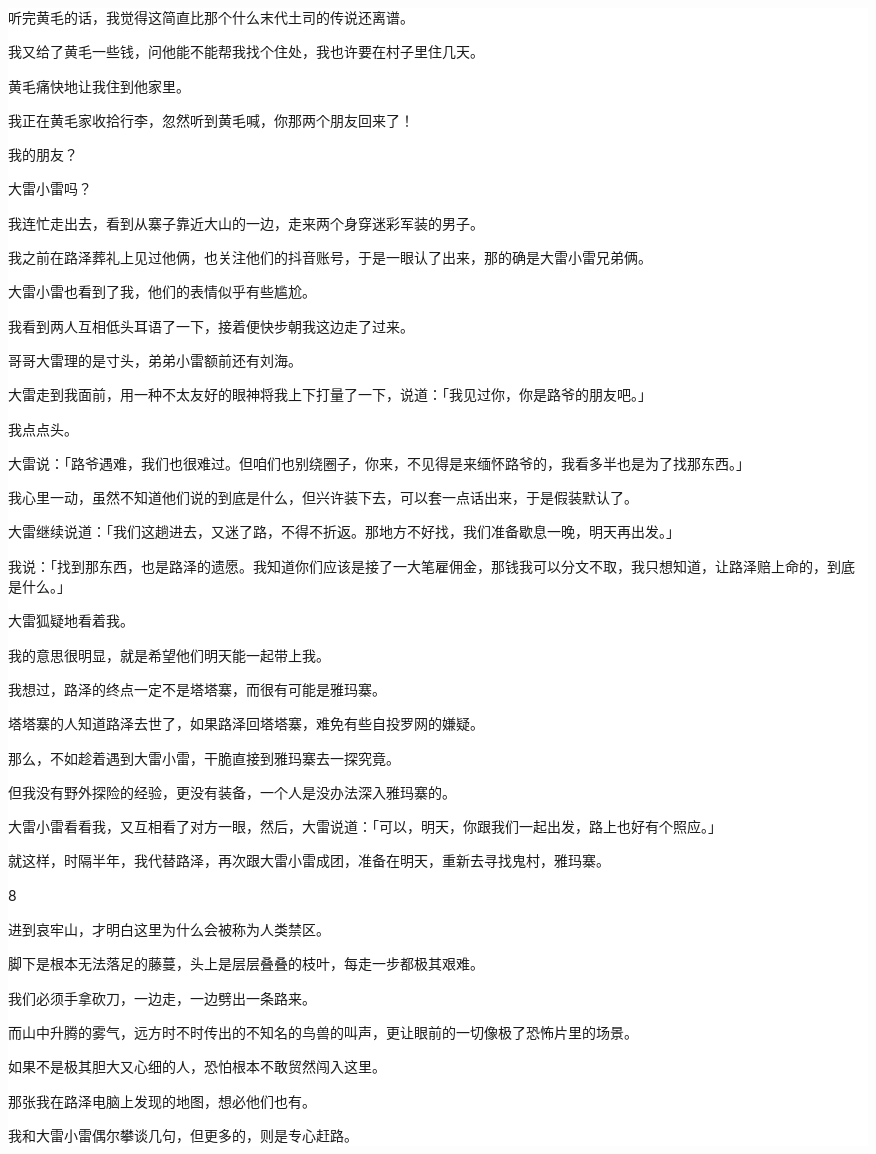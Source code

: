 听完黄毛的话，我觉得这简直比那个什么末代土司的传说还离谱。

我又给了黄毛一些钱，问他能不能帮我找个住处，我也许要在村子里住几天。

黄毛痛快地让我住到他家里。

我正在黄毛家收拾行李，忽然听到黄毛喊，你那两个朋友回来了！

我的朋友？

大雷小雷吗？

我连忙走出去，看到从寨子靠近大山的一边，走来两个身穿迷彩军装的男子。

我之前在路泽葬礼上见过他俩，也关注他们的抖音账号，于是一眼认了出来，那的确是大雷小雷兄弟俩。

大雷小雷也看到了我，他们的表情似乎有些尴尬。

我看到两人互相低头耳语了一下，接着便快步朝我这边走了过来。

哥哥大雷理的是寸头，弟弟小雷额前还有刘海。

大雷走到我面前，用一种不太友好的眼神将我上下打量了一下，说道：「我见过你，你是路爷的朋友吧。」

我点点头。

大雷说：「路爷遇难，我们也很难过。但咱们也别绕圈子，你来，不见得是来缅怀路爷的，我看多半也是为了找那东西。」

我心里一动，虽然不知道他们说的到底是什么，但兴许装下去，可以套一点话出来，于是假装默认了。

大雷继续说道：「我们这趟进去，又迷了路，不得不折返。那地方不好找，我们准备歇息一晚，明天再出发。」

我说：「找到那东西，也是路泽的遗愿。我知道你们应该是接了一大笔雇佣金，那钱我可以分文不取，我只想知道，让路泽赔上命的，到底是什么。」

大雷狐疑地看着我。

我的意思很明显，就是希望他们明天能一起带上我。

我想过，路泽的终点一定不是塔塔寨，而很有可能是雅玛寨。

塔塔寨的人知道路泽去世了，如果路泽回塔塔寨，难免有些自投罗网的嫌疑。

那么，不如趁着遇到大雷小雷，干脆直接到雅玛寨去一探究竟。

但我没有野外探险的经验，更没有装备，一个人是没办法深入雅玛寨的。

大雷小雷看看我，又互相看了对方一眼，然后，大雷说道：「可以，明天，你跟我们一起出发，路上也好有个照应。」

就这样，时隔半年，我代替路泽，再次跟大雷小雷成团，准备在明天，重新去寻找鬼村，雅玛寨。

8

进到哀牢山，才明白这里为什么会被称为人类禁区。

脚下是根本无法落足的藤蔓，头上是层层叠叠的枝叶，每走一步都极其艰难。

我们必须手拿砍刀，一边走，一边劈出一条路来。

而山中升腾的雾气，远方时不时传出的不知名的鸟兽的叫声，更让眼前的一切像极了恐怖片里的场景。

如果不是极其胆大又心细的人，恐怕根本不敢贸然闯入这里。

那张我在路泽电脑上发现的地图，想必他们也有。

我和大雷小雷偶尔攀谈几句，但更多的，则是专心赶路。
